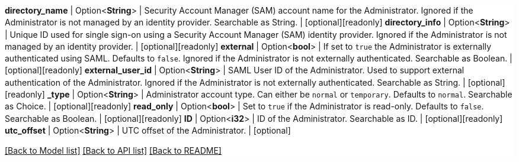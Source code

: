 **directory_name** | Option<**String**> | Security Account Manager (SAM) account name for the Administrator. Ignored if the Administrator is not managed by an identity provider. Searchable as String. | [optional][readonly]
**directory_info** | Option<**String**> | Unique ID used for single sign-on using a Security Account Manager (SAM) identity provider. Ignored if the Administrator is not managed by an identity provider. | [optional][readonly]
**external** | Option<**bool**> | If set to `true` the Administrator is externally authenticated using SAML. Defaults to `false`. Ignored if the Administrator is not externally authenticated. Searchable as Boolean. | [optional][readonly]
**external_user_id** | Option<**String**> | SAML User ID of the Administrator. Used to support external authentication of the Administrator. Ignored if the Administrator is not externally authenticated. Searchable as String. | [optional][readonly]
**_type** | Option<**String**> | Administrator account type. Can either be `normal` or `temporary`. Defaults to `normal`. Searchable as Choice. | [optional][readonly]
**read_only** | Option<**bool**> | Set to `true` if the Administrator is read-only. Defaults to `false`. Searchable as Boolean. | [optional][readonly]
**ID** | Option<**i32**> | ID of the Administrator. Searchable as ID. | [optional][readonly]
**utc_offset** | Option<**String**> | UTC offset of the Administrator. | [optional]

[[Back to Model list]](../README.md#documentation-for-models) [[Back to API list]](../README.md#documentation-for-api-endpoints) [[Back to README]](../README.md)


